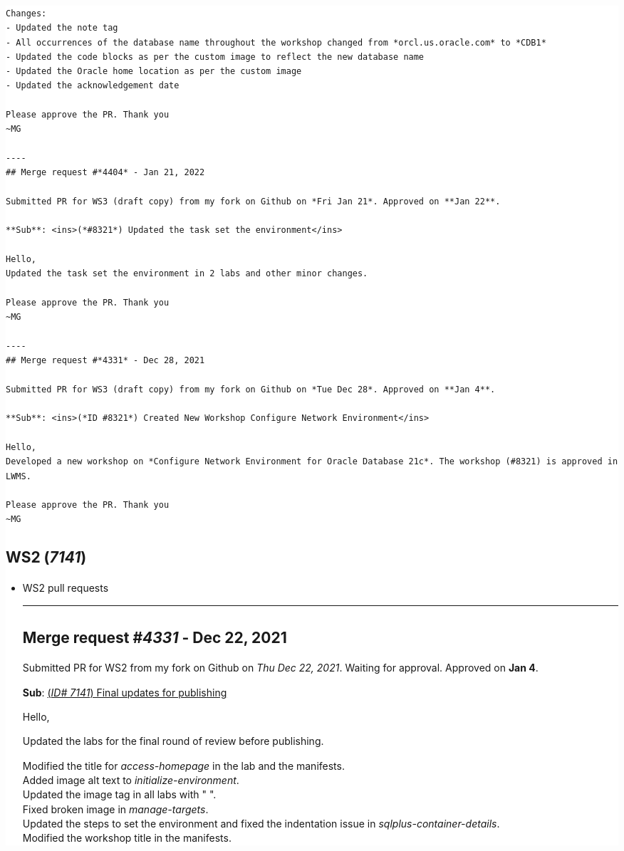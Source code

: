 	Changes: 
	- Updated the note tag
	- All occurrences of the database name throughout the workshop changed from *orcl.us.oracle.com* to *CDB1*
	- Updated the code blocks as per the custom image to reflect the new database name
	- Updated the Oracle home location as per the custom image
	- Updated the acknowledgement date

	Please approve the PR. Thank you  
	~MG

	----
	## Merge request #*4404* - Jan 21, 2022

	Submitted PR for WS3 (draft copy) from my fork on Github on *Fri Jan 21*. Approved on **Jan 22**.

	**Sub**: <ins>(*#8321*) Updated the task set the environment</ins>

	Hello,
	Updated the task set the environment in 2 labs and other minor changes.   

	Please approve the PR. Thank you  
	~MG

	----
	## Merge request #*4331* - Dec 28, 2021

	Submitted PR for WS3 (draft copy) from my fork on Github on *Tue Dec 28*. Approved on **Jan 4**.

	**Sub**: <ins>(*ID #8321*) Created New Workshop Configure Network Environment</ins>

	Hello,  
	Developed a new workshop on *Configure Network Environment for Oracle Database 21c*. The workshop (#8321) is approved in LWMS.   

	Please approve the PR. Thank you  
	~MG

## WS2 (*7141*)

- WS2 pull requests

	----
	## Merge request #*4331* - Dec 22, 2021

	Submitted PR for WS2 from my fork on Github on *Thu Dec 22, 2021*. Waiting for approval. Approved on **Jan 4**.

	**Sub**: <ins>(*ID# 7141*) Final updates for publishing</ins>

	Hello,

	Updated the labs for the final round of review before publishing. 

	Modified the title for *access-homepage* in the lab and the manifests.   
	Added image alt text to *initialize-environment*.  
	Updated the image tag in all labs with " ".  
	Fixed broken image in *manage-targets*.  
	Updated the steps to set the environment and fixed the indentation issue in *sqlplus-container-details*.  
	Modified the workshop title in the manifests.  
